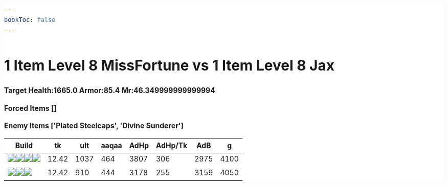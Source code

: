 ```yaml
---
bookToc: false
---
```


# 1 Item Level 8 MissFortune vs 1 Item Level 8 Jax

**Target Health:1665.0 Armor:85.4 Mr:46.349999999999994**


**Forced Items []**


**Enemy Items ['Plated Steelcaps', 'Divine Sunderer']**




Build | tk | ult | aaqaa | AdHp | AdHp/Tk | AdB | g
-|-|-|-|-|-|-|-
![](/item/3026.png)![](/item/1001.png)![](/item/1055.png)![](/item/1036.png)|12.42|1037|464|3807|306|2975|4100
![](/item/3748.png)![](/item/1001.png)![](/item/1055.png)|12.42|910|444|3178|255|3159|4050





















































